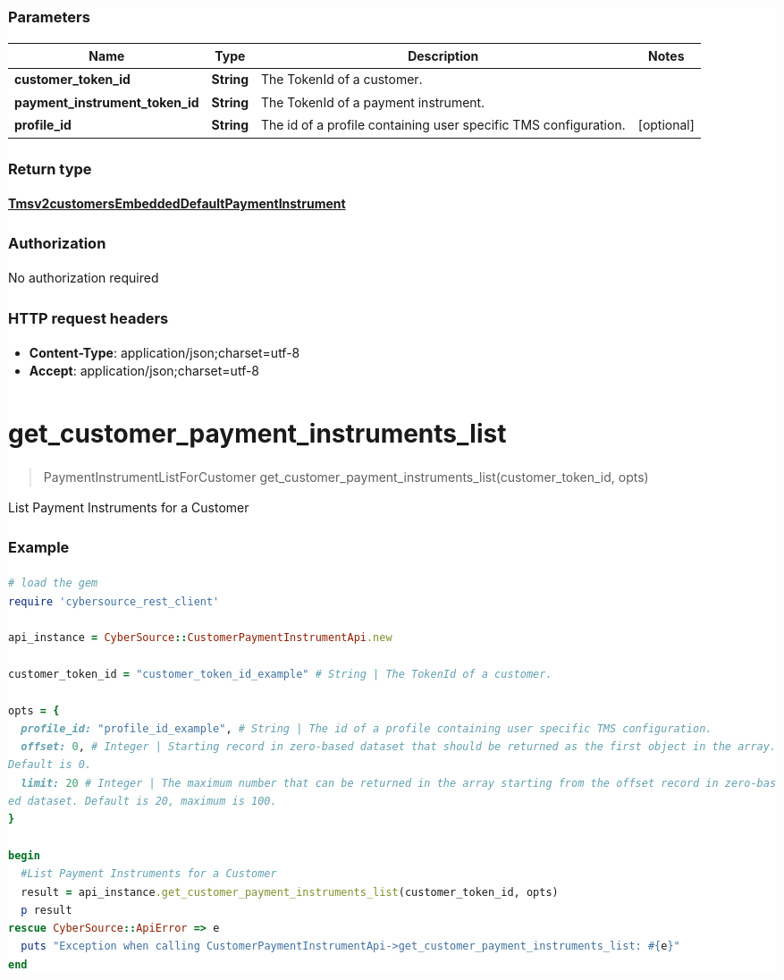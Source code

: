 ### Parameters

Name | Type | Description  | Notes
------------- | ------------- | ------------- | -------------
 **customer_token_id** | **String**| The TokenId of a customer. | 
 **payment_instrument_token_id** | **String**| The TokenId of a payment instrument. | 
 **profile_id** | **String**| The id of a profile containing user specific TMS configuration. | [optional] 

### Return type

[**Tmsv2customersEmbeddedDefaultPaymentInstrument**](Tmsv2customersEmbeddedDefaultPaymentInstrument.md)

### Authorization

No authorization required

### HTTP request headers

 - **Content-Type**: application/json;charset=utf-8
 - **Accept**: application/json;charset=utf-8



# **get_customer_payment_instruments_list**
> PaymentInstrumentListForCustomer get_customer_payment_instruments_list(customer_token_id, opts)

List Payment Instruments for a Customer

### Example
```ruby
# load the gem
require 'cybersource_rest_client'

api_instance = CyberSource::CustomerPaymentInstrumentApi.new

customer_token_id = "customer_token_id_example" # String | The TokenId of a customer.

opts = { 
  profile_id: "profile_id_example", # String | The id of a profile containing user specific TMS configuration.
  offset: 0, # Integer | Starting record in zero-based dataset that should be returned as the first object in the array. Default is 0.
  limit: 20 # Integer | The maximum number that can be returned in the array starting from the offset record in zero-based dataset. Default is 20, maximum is 100.
}

begin
  #List Payment Instruments for a Customer
  result = api_instance.get_customer_payment_instruments_list(customer_token_id, opts)
  p result
rescue CyberSource::ApiError => e
  puts "Exception when calling CustomerPaymentInstrumentApi->get_customer_payment_instruments_list: #{e}"
end
```
